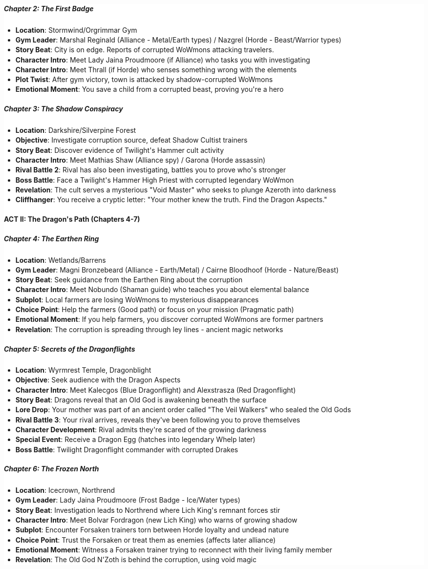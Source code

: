 ##### **Chapter 2: The First Badge**
- **Location**: Stormwind/Orgrimmar Gym
- **Gym Leader**: Marshal Reginald (Alliance - Metal/Earth types) / Nazgrel (Horde - Beast/Warrior types)
- **Story Beat**: City is on edge. Reports of corrupted WoWmons attacking travelers.
- **Character Intro**: Meet Lady Jaina Proudmoore (if Alliance) who tasks you with investigating
- **Character Intro**: Meet Thrall (if Horde) who senses something wrong with the elements
- **Plot Twist**: After gym victory, town is attacked by shadow-corrupted WoWmons
- **Emotional Moment**: You save a child from a corrupted beast, proving you're a hero

##### **Chapter 3: The Shadow Conspiracy**
- **Location**: Darkshire/Silverpine Forest
- **Objective**: Investigate corruption source, defeat Shadow Cultist trainers
- **Story Beat**: Discover evidence of Twilight's Hammer cult activity
- **Character Intro**: Meet Mathias Shaw (Alliance spy) / Garona (Horde assassin)
- **Rival Battle 2**: Rival has also been investigating, battles you to prove who's stronger
- **Boss Battle**: Face a Twilight's Hammer High Priest with corrupted legendary WoWmon
- **Revelation**: The cult serves a mysterious "Void Master" who seeks to plunge Azeroth into darkness
- **Cliffhanger**: You receive a cryptic letter: "Your mother knew the truth. Find the Dragon Aspects."

#### **ACT II: The Dragon's Path (Chapters 4-7)**

##### **Chapter 4: The Earthen Ring**
- **Location**: Wetlands/Barrens
- **Gym Leader**: Magni Bronzebeard (Alliance - Earth/Metal) / Cairne Bloodhoof (Horde - Nature/Beast)
- **Story Beat**: Seek guidance from the Earthen Ring about the corruption
- **Character Intro**: Meet Nobundo (Shaman guide) who teaches you about elemental balance
- **Subplot**: Local farmers are losing WoWmons to mysterious disappearances
- **Choice Point**: Help the farmers (Good path) or focus on your mission (Pragmatic path)
- **Emotional Moment**: If you help farmers, you discover corrupted WoWmons are former partners
- **Revelation**: The corruption is spreading through ley lines - ancient magic networks

##### **Chapter 5: Secrets of the Dragonflights**
- **Location**: Wyrmrest Temple, Dragonblight
- **Objective**: Seek audience with the Dragon Aspects
- **Character Intro**: Meet Kalecgos (Blue Dragonflight) and Alexstrasza (Red Dragonflight)
- **Story Beat**: Dragons reveal that an Old God is awakening beneath the surface
- **Lore Drop**: Your mother was part of an ancient order called "The Veil Walkers" who sealed the Old Gods
- **Rival Battle 3**: Your rival arrives, reveals they've been following you to prove themselves
- **Character Development**: Rival admits they're scared of the growing darkness
- **Special Event**: Receive a Dragon Egg (hatches into legendary Whelp later)
- **Boss Battle**: Twilight Dragonflight commander with corrupted Drakes

##### **Chapter 6: The Frozen North**
- **Location**: Icecrown, Northrend
- **Gym Leader**: Lady Jaina Proudmoore (Frost Badge - Ice/Water types)
- **Story Beat**: Investigation leads to Northrend where Lich King's remnant forces stir
- **Character Intro**: Meet Bolvar Fordragon (new Lich King) who warns of growing shadow
- **Subplot**: Encounter Forsaken trainers torn between Horde loyalty and undead nature
- **Choice Point**: Trust the Forsaken or treat them as enemies (affects later alliance)
- **Emotional Moment**: Witness a Forsaken trainer trying to reconnect with their living family member
- **Revelation**: The Old God N'Zoth is behind the corruption, using void magic

